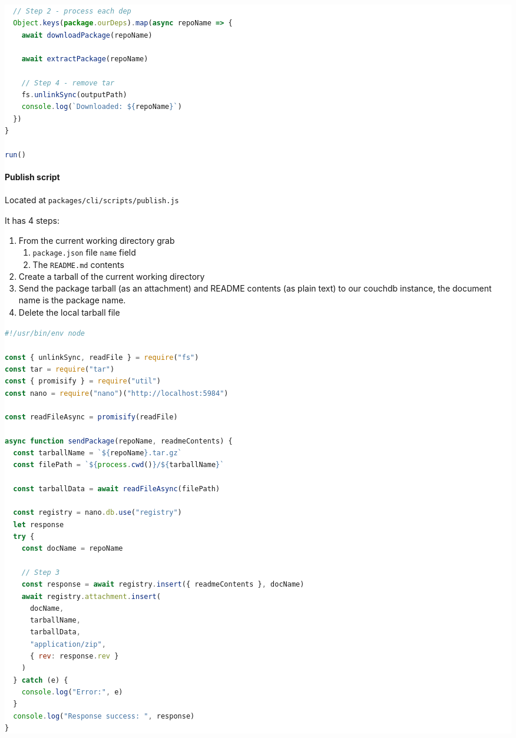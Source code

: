```javascript
  // Step 2 - process each dep
  Object.keys(package.ourDeps).map(async repoName => {
    await downloadPackage(repoName)

    await extractPackage(repoName)

    // Step 4 - remove tar
    fs.unlinkSync(outputPath)
    console.log(`Downloaded: ${repoName}`)
  })
}

run()
```

#### Publish script

Located at `packages/cli/scripts/publish.js`

It has 4 steps:

1. From the current working directory grab
   1. `package.json` file `name` field
   2. The `README.md` contents
2. Create a tarball of the current working directory
3. Send the package tarball (as an attachment) and README contents (as plain text) to our couchdb instance, the document name is the package name.
4. Delete the local tarball file

```javascript
#!/usr/bin/env node

const { unlinkSync, readFile } = require("fs")
const tar = require("tar")
const { promisify } = require("util")
const nano = require("nano")("http://localhost:5984")

const readFileAsync = promisify(readFile)

async function sendPackage(repoName, readmeContents) {
  const tarballName = `${repoName}.tar.gz`
  const filePath = `${process.cwd()}/${tarballName}`

  const tarballData = await readFileAsync(filePath)

  const registry = nano.db.use("registry")
  let response
  try {
    const docName = repoName

    // Step 3
    const response = await registry.insert({ readmeContents }, docName)
    await registry.attachment.insert(
      docName,
      tarballName,
      tarballData,
      "application/zip",
      { rev: response.rev }
    )
  } catch (e) {
    console.log("Error:", e)
  }
  console.log("Response success: ", response)
}

```